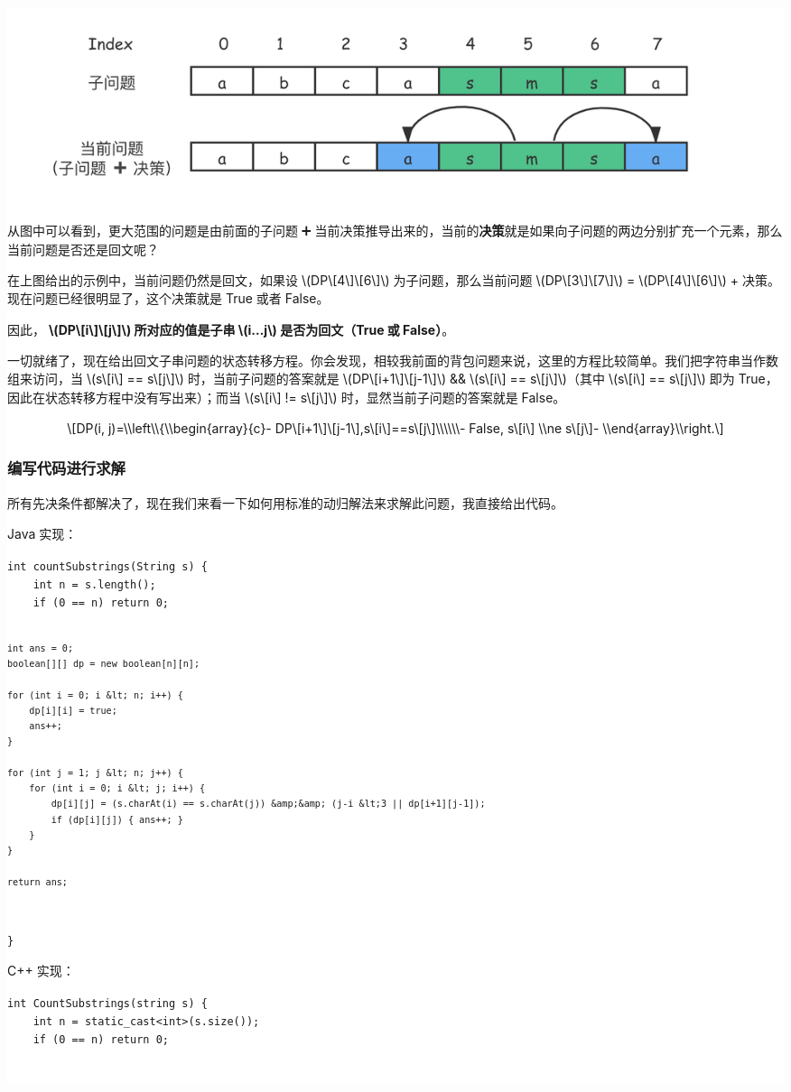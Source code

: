 <p><img alt="" src="assets/5c6f006ecfda4d2fbc8bf8d4567c3c91.jpg"/></p>
<p>从图中可以看到，更大范围的问题是由前面的子问题 ➕ 当前决策推导出来的，当前的<strong>决策</strong>就是如果向子问题的两边分别扩充一个元素，那么当前问题是否还是回文呢？</p>
<p>在上图给出的示例中，当前问题仍然是回文，如果设 <span class="math inline">\(DP\[4\]\[6\]\)</span> 为子问题，那么当前问题 <span class="math inline">\(DP\[3\]\[7\]\)</span> = <span class="math inline">\(DP\[4\]\[6\]\)</span> + 决策。现在问题已经很明显了，这个决策就是 True 或者 False。</p>
<p>因此， <strong><span class="math inline">\(DP\[i\]\[j\]\)</span> 所对应的值是子串 <span class="math inline">\(i…j\)</span> 是否为回文（True 或 False）</strong>。</p>
<p>一切就绪了，现在给出回文子串问题的状态转移方程。你会发现，相较我前面的背包问题来说，这里的方程比较简单。我们把字符串当作数组来访问，当 <span class="math inline">\(s\[i\] == s\[j\]\)</span> 时，当前子问题的答案就是 <span class="math inline">\(DP\[i+1\]\[j-1\]\)</span> &amp;&amp; <span class="math inline">\(s\[i\] == s\[j\]\)</span>（其中 <span class="math inline">\(s\[i\] == s\[j\]\)</span> 即为 True，因此在状态转移方程中没有写出来）；而当 <span class="math inline">\(s\[i\] != s\[j\]\)</span> 时，显然当前子问题的答案就是 False。</p>
<p><span class="math display">\[DP(i, j)=\\left\\{\\begin{array}{c}-
DP\[i+1\]\[j-1\],s\[i\]==s\[j\]\\\\\\-
False, s\[i\] \\ne s\[j\]-
\\end{array}\\right.\]</span></p>
<h3 id="编写代码进行求解">编写代码进行求解</h3>
<p>所有先决条件都解决了，现在我们来看一下如何用标准的动归解法来求解此问题，我直接给出代码。</p>
<p>Java 实现：</p>
<pre><code>int countSubstrings(String s) {
    int n = s.length();
    if (0 == n) return 0;

    int ans = 0;
    boolean[][] dp = new boolean[n][n];

    for (int i = 0; i &lt; n; i++) {
        dp[i][i] = true;
        ans++;
    }

    for (int j = 1; j &lt; n; j++) {
        for (int i = 0; i &lt; j; i++) {
            dp[i][j] = (s.charAt(i) == s.charAt(j)) &amp;&amp; (j-i &lt;3 || dp[i+1][j-1]);
            if (dp[i][j]) { ans++; }
        }
    }

    return ans;
}
</code></pre>
<p>C++ 实现：</p>
<pre><code>int CountSubstrings(string s) {
    int n = static_cast&lt;int&gt;(s.size());
    if (0 == n) return 0;
